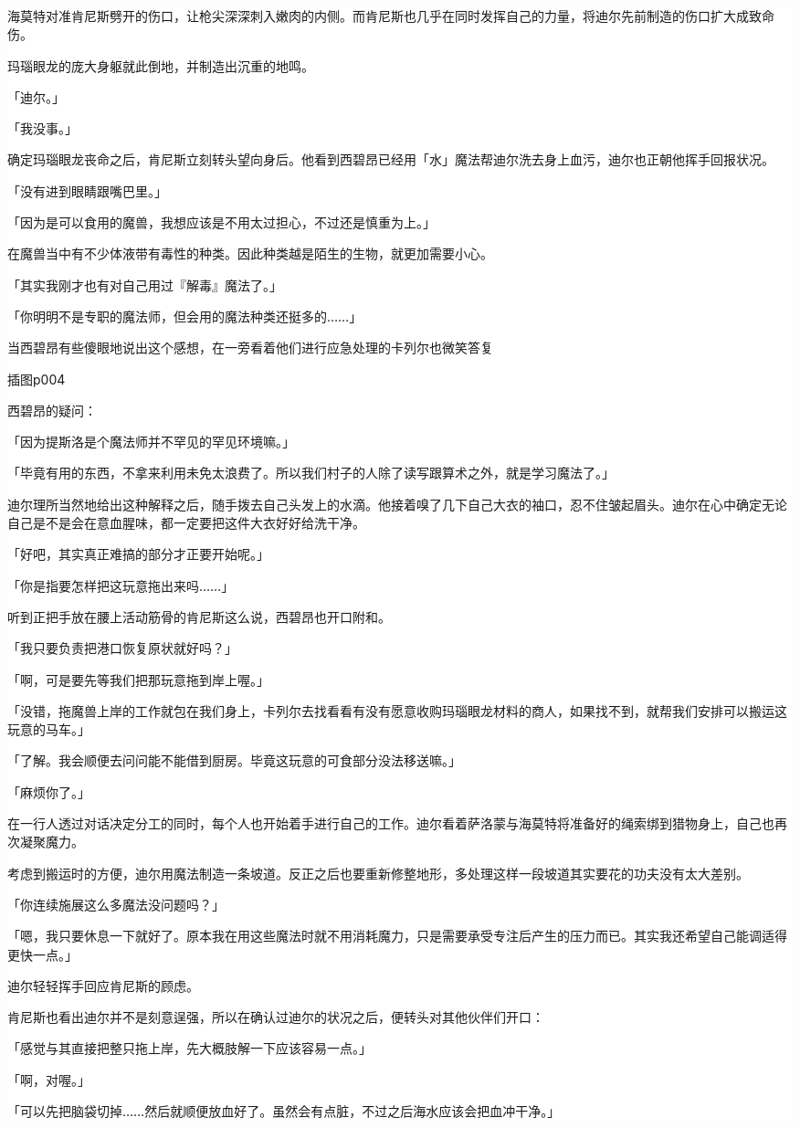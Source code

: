 海莫特对准肯尼斯劈开的伤口，让枪尖深深刺入嫩肉的内侧。而肯尼斯也几乎在同时发挥自己的力量，将迪尔先前制造的伤口扩大成致命伤。

玛瑙眼龙的庞大身躯就此倒地，并制造出沉重的地鸣。

「迪尔。」

「我没事。」

确定玛瑙眼龙丧命之后，肯尼斯立刻转头望向身后。他看到西碧昂已经用「水」魔法帮迪尔洗去身上血污，迪尔也正朝他挥手回报状况。

「没有进到眼睛跟嘴巴里。」

「因为是可以食用的魔兽，我想应该是不用太过担心，不过还是慎重为上。」

在魔兽当中有不少体液带有毒性的种类。因此种类越是陌生的生物，就更加需要小心。

「其实我刚才也有对自己用过『解毒』魔法了。」

「你明明不是专职的魔法师，但会用的魔法种类还挺多的……」

当西碧昂有些傻眼地说出这个感想，在一旁看着他们进行应急处理的卡列尔也微笑答复

插图p004

西碧昂的疑问：

「因为提斯洛是个魔法师并不罕见的罕见环境嘛。」

「毕竟有用的东西，不拿来利用未免太浪费了。所以我们村子的人除了读写跟算术之外，就是学习魔法了。」

迪尔理所当然地给出这种解释之后，随手拨去自己头发上的水滴。他接着嗅了几下自己大衣的袖口，忍不住皱起眉头。迪尔在心中确定无论自己是不是会在意血腥味，都一定要把这件大衣好好给洗干净。

「好吧，其实真正难搞的部分才正要开始呢。」

「你是指要怎样把这玩意拖出来吗……」

听到正把手放在腰上活动筋骨的肯尼斯这么说，西碧昂也开口附和。

「我只要负责把港口恢复原状就好吗？」

「啊，可是要先等我们把那玩意拖到岸上喔。」

「没错，拖魔兽上岸的工作就包在我们身上，卡列尔去找看看有没有愿意收购玛瑙眼龙材料的商人，如果找不到，就帮我们安排可以搬运这玩意的马车。」

「了解。我会顺便去问问能不能借到厨房。毕竟这玩意的可食部分没法移送嘛。」

「麻烦你了。」

在一行人透过对话决定分工的同时，每个人也开始着手进行自己的工作。迪尔看着萨洛蒙与海莫特将准备好的绳索绑到猎物身上，自己也再次凝聚魔力。

考虑到搬运时的方便，迪尔用魔法制造一条坡道。反正之后也要重新修整地形，多处理这样一段坡道其实要花的功夫没有太大差别。

「你连续施展这么多魔法没问题吗？」

「嗯，我只要休息一下就好了。原本我在用这些魔法时就不用消耗魔力，只是需要承受专注后产生的压力而已。其实我还希望自己能调适得更快一点。」

迪尔轻轻挥手回应肯尼斯的顾虑。

肯尼斯也看出迪尔并不是刻意逞强，所以在确认过迪尔的状况之后，便转头对其他伙伴们开口：

「感觉与其直接把整只拖上岸，先大概肢解一下应该容易一点。」

「啊，对喔。」

「可以先把脑袋切掉……然后就顺便放血好了。虽然会有点脏，不过之后海水应该会把血冲干净。」
